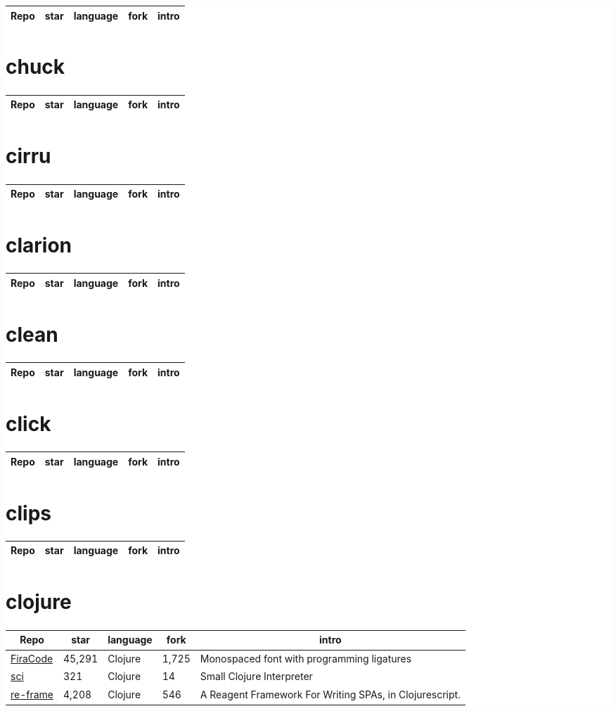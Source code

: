 Repo|star|language|fork|intro
-|-|-|-|-



# chuck

Repo|star|language|fork|intro
-|-|-|-|-



# cirru

Repo|star|language|fork|intro
-|-|-|-|-



# clarion

Repo|star|language|fork|intro
-|-|-|-|-



# clean

Repo|star|language|fork|intro
-|-|-|-|-



# click

Repo|star|language|fork|intro
-|-|-|-|-



# clips

Repo|star|language|fork|intro
-|-|-|-|-



# clojure

Repo|star|language|fork|intro
-|-|-|-|-
[FiraCode](https://github.com/tonsky/FiraCode)|45,291|Clojure|1,725|Monospaced font with programming ligatures
[sci](https://github.com/borkdude/sci)|321|Clojure|14|Small Clojure Interpreter
[re-frame](https://github.com/day8/re-frame)|4,208|Clojure|546|A Reagent Framework For Writing SPAs, in Clojurescript.

